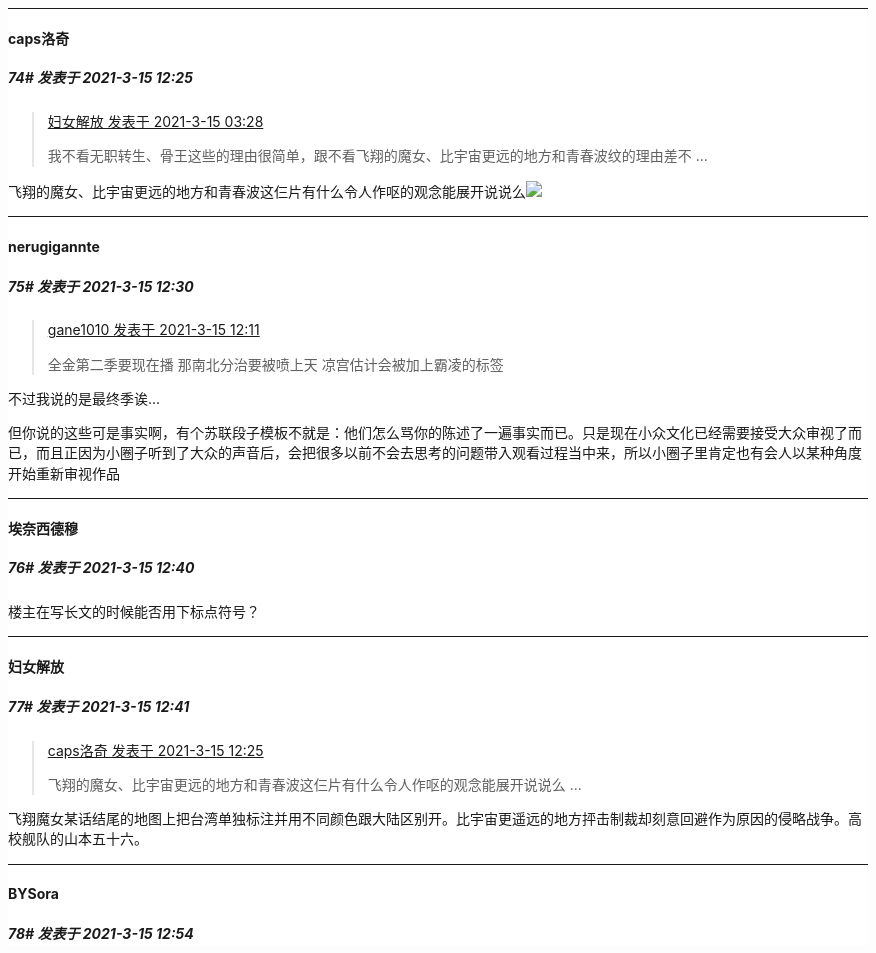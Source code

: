 
-----

####  caps洛奇  
##### 74#       发表于 2021-3-15 12:25


<blockquote><a href="httphttps://bbs.saraba1st.com/2b/forum.php?mod=redirect&amp;goto=findpost&amp;pid=50626682&amp;ptid=1993199" target="_blank">妇女解放 发表于 2021-3-15 03:28</a>

我不看无职转生、骨王这些的理由很简单，跟不看飞翔的魔女、比宇宙更远的地方和青春波纹的理由差不 ...</blockquote>
飞翔的魔女、比宇宙更远的地方和青春波这仨片有什么令人作呕的观念能展开说说么<img src="https://static.saraba1st.com/image/smiley/face2017/037.png" referrerpolicy="no-referrer">


-----

####  nerugigannte  
##### 75#       发表于 2021-3-15 12:30


<blockquote><a href="httphttps://bbs.saraba1st.com/2b/forum.php?mod=redirect&amp;goto=findpost&amp;pid=50629758&amp;ptid=1993199" target="_blank">gane1010 发表于 2021-3-15 12:11</a>

全金第二季要现在播 那南北分治要被喷上天 凉宫估计会被加上霸凌的标签</blockquote>
不过我说的是最终季诶...


但你说的这些可是事实啊，有个苏联段子模板不就是：他们怎么骂你的陈述了一遍事实而已。只是现在小众文化已经需要接受大众审视了而已，而且正因为小圈子听到了大众的声音后，会把很多以前不会去思考的问题带入观看过程当中来，所以小圈子里肯定也有会人以某种角度开始重新审视作品


-----

####  埃奈西德穆  
##### 76#       发表于 2021-3-15 12:40


楼主在写长文的时候能否用下标点符号？


-----

####  妇女解放  
##### 77#       发表于 2021-3-15 12:41


<blockquote><a href="httphttps://bbs.saraba1st.com/2b/forum.php?mod=redirect&amp;goto=findpost&amp;pid=50629943&amp;ptid=1993199" target="_blank">caps洛奇 发表于 2021-3-15 12:25</a>

飞翔的魔女、比宇宙更远的地方和青春波这仨片有什么令人作呕的观念能展开说说么 ...</blockquote>
飞翔魔女某话结尾的地图上把台湾单独标注并用不同颜色跟大陆区别开。比宇宙更遥远的地方抨击制裁却刻意回避作为原因的侵略战争。高校舰队的山本五十六。


-----

####  BYSora  
##### 78#       发表于 2021-3-15 12:54

